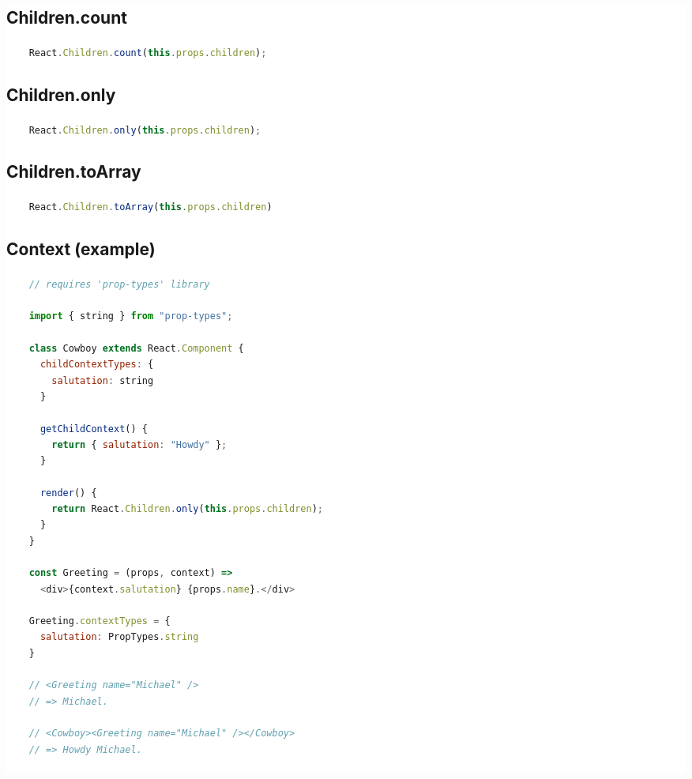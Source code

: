 

Children.count
--------------
```js
    React.Children.count(this.props.children);
```




Children.only
-------------
```js
    React.Children.only(this.props.children);
```




Children.toArray
----------------
```js
    React.Children.toArray(this.props.children)
```


Context (example)
-----------------
```js
    // requires 'prop-types' library
    
    import { string } from "prop-types";
    
    class Cowboy extends React.Component {
      childContextTypes: {
        salutation: string
      }
    
      getChildContext() {
        return { salutation: "Howdy" };
      }
    
      render() {
        return React.Children.only(this.props.children);
      }
    }
    
    const Greeting = (props, context) =>
      <div>{context.salutation} {props.name}.</div>
    
    Greeting.contextTypes = {
      salutation: PropTypes.string
    }
    
    // <Greeting name="Michael" />
    // => Michael.
    
    // <Cowboy><Greeting name="Michael" /></Cowboy>
    // => Howdy Michael.
    
```
